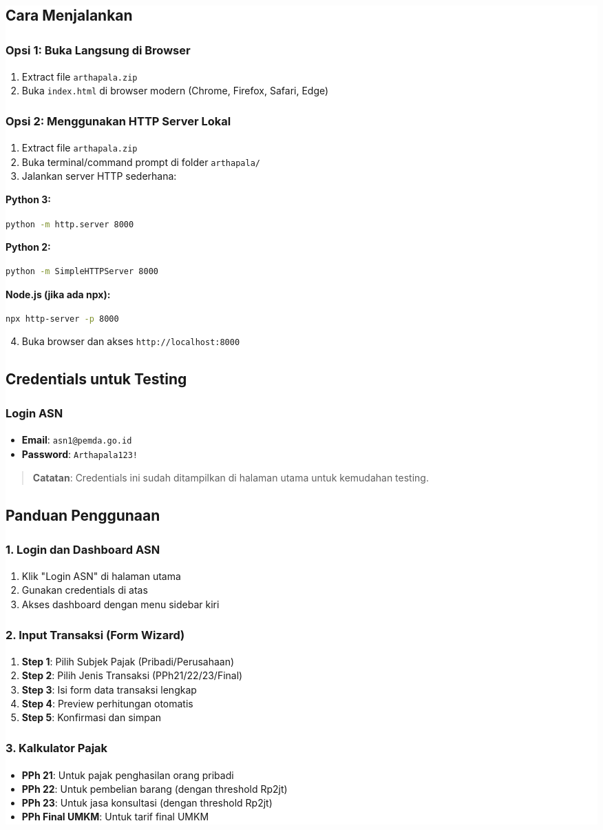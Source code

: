 ## Cara Menjalankan

### Opsi 1: Buka Langsung di Browser
1. Extract file `arthapala.zip`
2. Buka `index.html` di browser modern (Chrome, Firefox, Safari, Edge)

### Opsi 2: Menggunakan HTTP Server Lokal
1. Extract file `arthapala.zip`
2. Buka terminal/command prompt di folder `arthapala/`
3. Jalankan server HTTP sederhana:

**Python 3:**
```bash
python -m http.server 8000
```

**Python 2:**
```bash
python -m SimpleHTTPServer 8000
```

**Node.js (jika ada npx):**
```bash
npx http-server -p 8000
```

4. Buka browser dan akses `http://localhost:8000`

## Credentials untuk Testing

### Login ASN
- **Email**: `asn1@pemda.go.id`
- **Password**: `Arthapala123!`

> **Catatan**: Credentials ini sudah ditampilkan di halaman utama untuk kemudahan testing.

## Panduan Penggunaan

### 1. Login dan Dashboard ASN
1. Klik "Login ASN" di halaman utama
2. Gunakan credentials di atas
3. Akses dashboard dengan menu sidebar kiri

### 2. Input Transaksi (Form Wizard)
1. **Step 1**: Pilih Subjek Pajak (Pribadi/Perusahaan)
2. **Step 2**: Pilih Jenis Transaksi (PPh21/22/23/Final)
3. **Step 3**: Isi form data transaksi lengkap
4. **Step 4**: Preview perhitungan otomatis
5. **Step 5**: Konfirmasi dan simpan

### 3. Kalkulator Pajak
- **PPh 21**: Untuk pajak penghasilan orang pribadi
- **PPh 22**: Untuk pembelian barang (dengan threshold Rp2jt)
- **PPh 23**: Untuk jasa konsultasi (dengan threshold Rp2jt)
- **PPh Final UMKM**: Untuk tarif final UMKM
